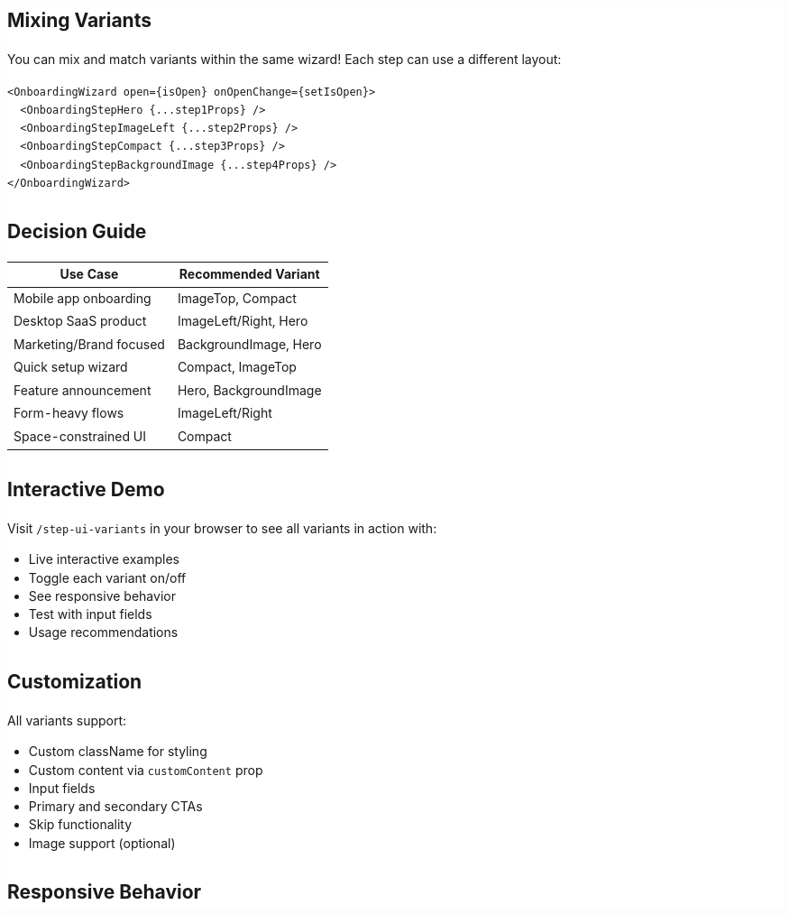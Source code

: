 ## Mixing Variants

You can mix and match variants within the same wizard! Each step can use a different layout:

```tsx
<OnboardingWizard open={isOpen} onOpenChange={setIsOpen}>
  <OnboardingStepHero {...step1Props} />
  <OnboardingStepImageLeft {...step2Props} />
  <OnboardingStepCompact {...step3Props} />
  <OnboardingStepBackgroundImage {...step4Props} />
</OnboardingWizard>
```

## Decision Guide

| Use Case | Recommended Variant |
|----------|-------------------|
| Mobile app onboarding | ImageTop, Compact |
| Desktop SaaS product | ImageLeft/Right, Hero |
| Marketing/Brand focused | BackgroundImage, Hero |
| Quick setup wizard | Compact, ImageTop |
| Feature announcement | Hero, BackgroundImage |
| Form-heavy flows | ImageLeft/Right |
| Space-constrained UI | Compact |

## Interactive Demo

Visit `/step-ui-variants` in your browser to see all variants in action with:
- Live interactive examples
- Toggle each variant on/off
- See responsive behavior
- Test with input fields
- Usage recommendations

## Customization

All variants support:
- Custom className for styling
- Custom content via `customContent` prop
- Input fields
- Primary and secondary CTAs
- Skip functionality
- Image support (optional)

## Responsive Behavior
